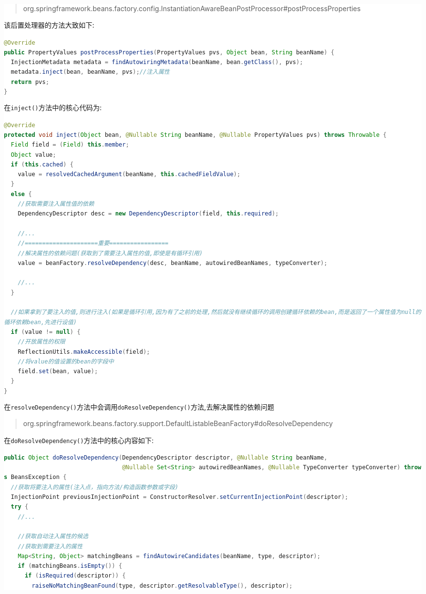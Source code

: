 > org.springframework.beans.factory.config.InstantiationAwareBeanPostProcessor#postProcessProperties

该后置处理器的方法大致如下:

```java
@Override
public PropertyValues postProcessProperties(PropertyValues pvs, Object bean, String beanName) {
  InjectionMetadata metadata = findAutowiringMetadata(beanName, bean.getClass(), pvs);
  metadata.inject(bean, beanName, pvs);//注入属性
  return pvs;
}
```

在`inject()`方法中的核心代码为:

```java
@Override
protected void inject(Object bean, @Nullable String beanName, @Nullable PropertyValues pvs) throws Throwable {
  Field field = (Field) this.member;
  Object value;
  if (this.cached) {
    value = resolvedCachedArgument(beanName, this.cachedFieldValue);
  }
  else {
    //获取需要注入属性值的依赖
    DependencyDescriptor desc = new DependencyDescriptor(field, this.required);
    
    //...
    //=====================重要=================
    //解决属性的依赖问题(获取到了需要注入属性的值,即使是有循环引用)
    value = beanFactory.resolveDependency(desc, beanName, autowiredBeanNames, typeConverter);
    
    //...
  }
  
  //如果拿到了要注入的值,则进行注入(如果是循环引用,因为有了之前的处理,然后就没有继续循环的调用创建循环依赖的bean,而是返回了一个属性值为null的循环依赖bean,先进行设值)
  if (value != null) {
    //开放属性的权限
    ReflectionUtils.makeAccessible(field);
    //将value的值设置的bean的字段中
    field.set(bean, value);
  }
}
```

在`resolveDependency()`方法中会调用`doResolveDependency()`方法,去解决属性的依赖问题

> org.springframework.beans.factory.support.DefaultListableBeanFactory#doResolveDependency

在`doResolveDependency()`方法中的核心内容如下:

```java
public Object doResolveDependency(DependencyDescriptor descriptor, @Nullable String beanName,
                                  @Nullable Set<String> autowiredBeanNames, @Nullable TypeConverter typeConverter) throws BeansException {
  //获取将要注入的属性(注入点，指向方法/构造函数参数或字段)
  InjectionPoint previousInjectionPoint = ConstructorResolver.setCurrentInjectionPoint(descriptor);
  try {
    //...
    
    //获取自动注入属性的候选
    //获取到需要注入的属性
    Map<String, Object> matchingBeans = findAutowireCandidates(beanName, type, descriptor);
    if (matchingBeans.isEmpty()) {
      if (isRequired(descriptor)) {
        raiseNoMatchingBeanFound(type, descriptor.getResolvableType(), descriptor);
```